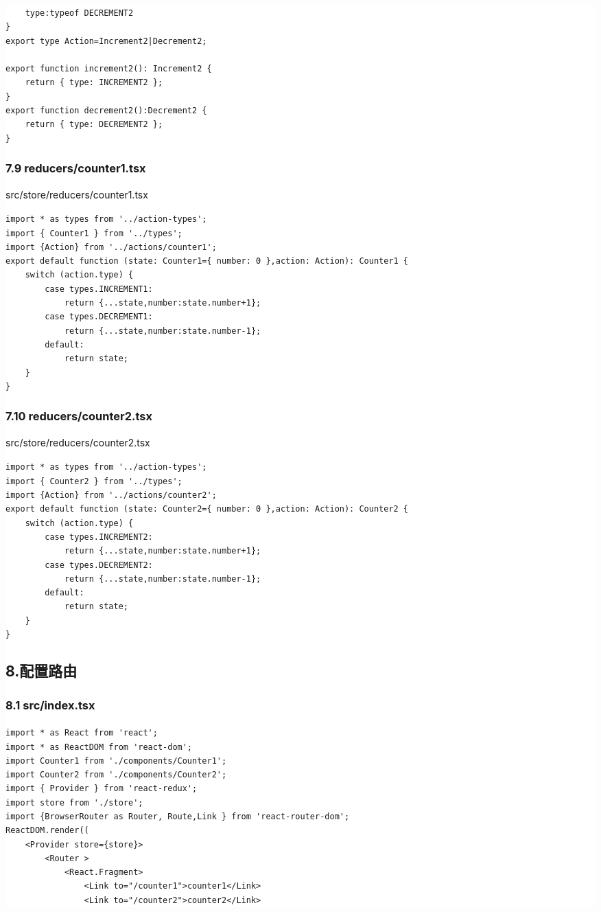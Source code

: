 ```tsx
    type:typeof DECREMENT2
}
export type Action=Increment2|Decrement2;

export function increment2(): Increment2 {
    return { type: INCREMENT2 };
}
export function decrement2():Decrement2 {
    return { type: DECREMENT2 };
}
```
### 7.9 reducers/counter1.tsx
src/store/reducers/counter1.tsx
```tsx
import * as types from '../action-types';
import { Counter1 } from '../types';
import {Action} from '../actions/counter1';
export default function (state: Counter1={ number: 0 },action: Action): Counter1 {
    switch (action.type) {
        case types.INCREMENT1:
            return {...state,number:state.number+1};
        case types.DECREMENT1:
            return {...state,number:state.number-1};
        default:
            return state;
    }
}
```
### 7.10 reducers/counter2.tsx
src/store/reducers/counter2.tsx
```tsx
import * as types from '../action-types';
import { Counter2 } from '../types';
import {Action} from '../actions/counter2';
export default function (state: Counter2={ number: 0 },action: Action): Counter2 {
    switch (action.type) {
        case types.INCREMENT2:
            return {...state,number:state.number+1};
        case types.DECREMENT2:
            return {...state,number:state.number-1};
        default:
            return state;
    }
}
```
## 8.配置路由
### 8.1 src/index.tsx
```tsx
import * as React from 'react';
import * as ReactDOM from 'react-dom';
import Counter1 from './components/Counter1';
import Counter2 from './components/Counter2';
import { Provider } from 'react-redux';
import store from './store';
import {BrowserRouter as Router, Route,Link } from 'react-router-dom';
ReactDOM.render((
    <Provider store={store}>
        <Router >
            <React.Fragment>
                <Link to="/counter1">counter1</Link>
                <Link to="/counter2">counter2</Link>
```